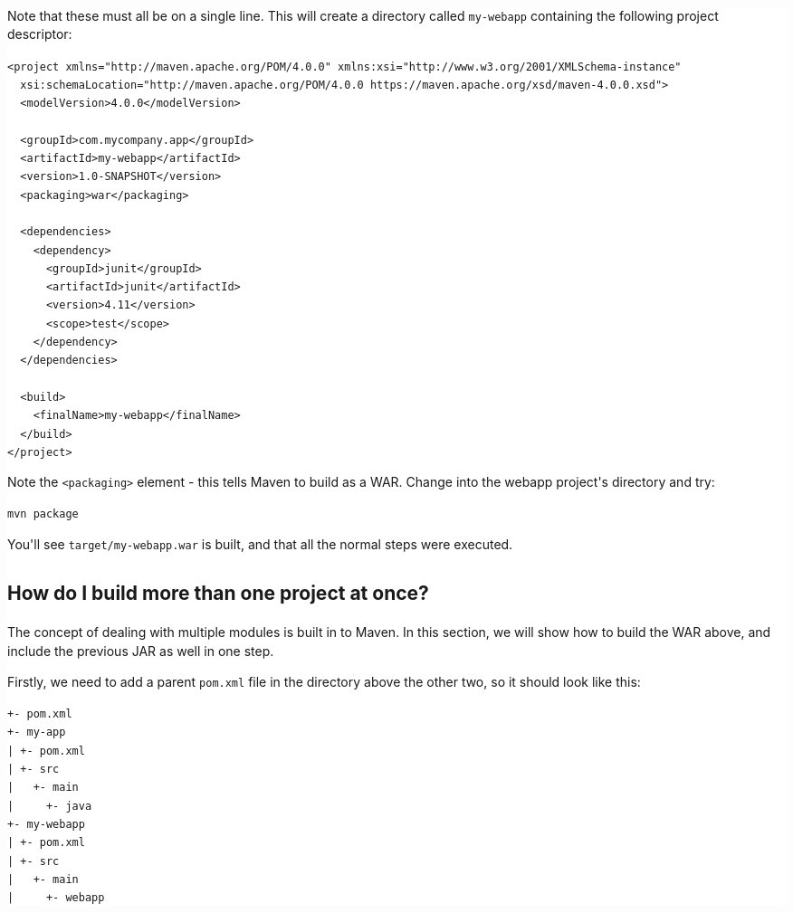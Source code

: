 Note that these must all be on a single line\. This will create a directory called `my-webapp` containing the following project descriptor:

```
<project xmlns="http://maven.apache.org/POM/4.0.0" xmlns:xsi="http://www.w3.org/2001/XMLSchema-instance"
  xsi:schemaLocation="http://maven.apache.org/POM/4.0.0 https://maven.apache.org/xsd/maven-4.0.0.xsd">
  <modelVersion>4.0.0</modelVersion>

  <groupId>com.mycompany.app</groupId>
  <artifactId>my-webapp</artifactId>
  <version>1.0-SNAPSHOT</version>
  <packaging>war</packaging>

  <dependencies>
    <dependency>
      <groupId>junit</groupId>
      <artifactId>junit</artifactId>
      <version>4.11</version>
      <scope>test</scope>
    </dependency>
  </dependencies>

  <build>
    <finalName>my-webapp</finalName>
  </build>
</project>
```

Note the `<packaging>` element \- this tells Maven to build as a WAR\. Change into the webapp project&apos;s directory and try:

```
mvn package
```

You&apos;ll see `target/my-webapp.war` is built, and that all the normal steps were executed\.

## How do I build more than one project at once?

The concept of dealing with multiple modules is built in to Maven\. In this section, we will show how to build the WAR above, and include the previous JAR as well in one step\.

Firstly, we need to add a parent `pom.xml` file in the directory above the other two, so it should look like this:

```
+- pom.xml
+- my-app
| +- pom.xml
| +- src
|   +- main
|     +- java
+- my-webapp
| +- pom.xml
| +- src
|   +- main
|     +- webapp
```
